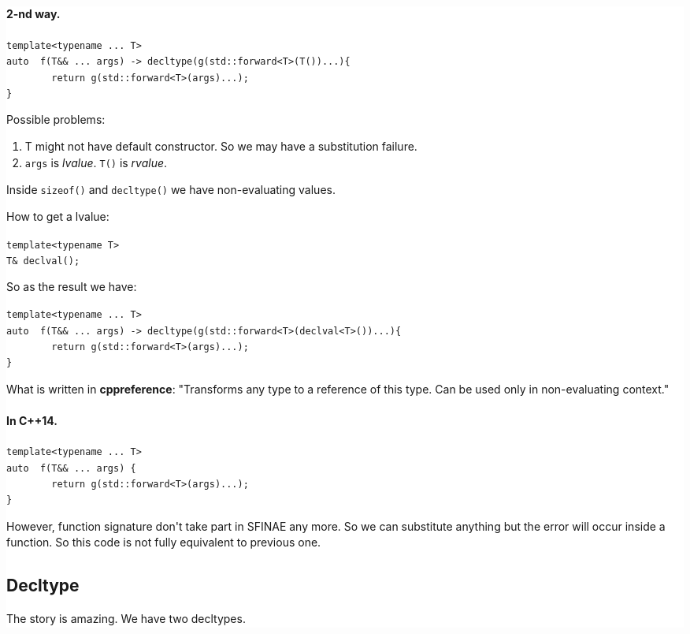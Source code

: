 #### [](https://github.com/IvanGusevGit/CPlusPlus-2018-/blob/master/Lecture5.md#2-nd-way)2-nd way.

```
template<typename ... T>
auto  f(T&& ... args) -> decltype(g(std::forward<T>(T())...){
		return g(std::forward<T>(args)...);
}

```

Possible problems:

1.  T might not have default constructor. So we may have a substitution failure.
2.  `args`  is  _lvalue_.  `T()`  is  _rvalue_.

Inside  `sizeof()`  and  `decltype()`  we have non-evaluating values.

How to get a lvalue:

```
template<typename T>
T& declval();

```

So as the result we have:

```
template<typename ... T>
auto  f(T&& ... args) -> decltype(g(std::forward<T>(declval<T>())...){
		return g(std::forward<T>(args)...);
}

```

What is written in  **cppreference**: "Transforms any type to a reference of this type. Can be used only in non-evaluating context."

#### [](https://github.com/IvanGusevGit/CPlusPlus-2018-/blob/master/Lecture5.md#in-c14)In C++14.

```
template<typename ... T>
auto  f(T&& ... args) {
		return g(std::forward<T>(args)...);
}

```

However, function signature don't take part in SFINAE any more. So we can substitute anything but the error will occur inside a function. So this code is not fully equivalent to previous one.

## [](https://github.com/IvanGusevGit/CPlusPlus-2018-/blob/master/Lecture5.md#decltype)Decltype

The story is amazing. We have two decltypes.
